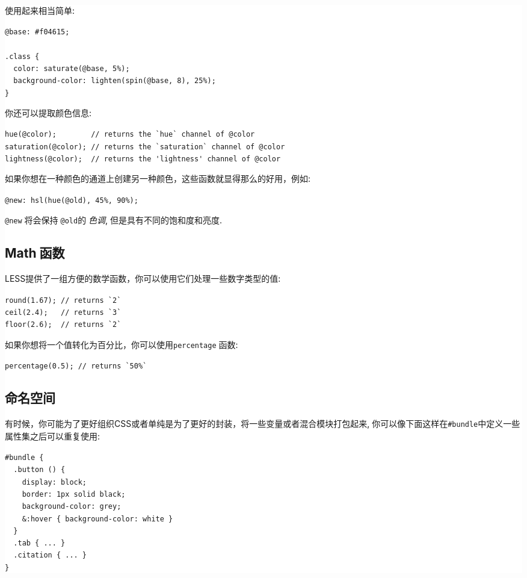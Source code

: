```
```

使用起来相当简单:

```
@base: #f04615;

.class {
  color: saturate(@base, 5%);
  background-color: lighten(spin(@base, 8), 25%);
}

```

你还可以提取颜色信息:

```
hue(@color);        // returns the `hue` channel of @color
saturation(@color); // returns the `saturation` channel of @color
lightness(@color);  // returns the 'lightness' channel of @color

```

如果你想在一种颜色的通道上创建另一种颜色，这些函数就显得那么的好用，例如:

```
@new: hsl(hue(@old), 45%, 90%);

```

`@new` 将会保持 `@old`的 *色调*, 但是具有不同的饱和度和亮度.

## Math 函数

LESS提供了一组方便的数学函数，你可以使用它们处理一些数字类型的值:

```
round(1.67); // returns `2`
ceil(2.4);   // returns `3`
floor(2.6);  // returns `2`

```

如果你想将一个值转化为百分比，你可以使用`percentage` 函数:

```
percentage(0.5); // returns `50%`

```

## 命名空间

有时候，你可能为了更好组织CSS或者单纯是为了更好的封装，将一些变量或者混合模块打包起来, 你可以像下面这样在`#bundle`中定义一些属性集之后可以重复使用:

```
#bundle {
  .button () {
    display: block;
    border: 1px solid black;
    background-color: grey;
    &:hover { background-color: white }
  }
  .tab { ... }
  .citation { ... }
}

```
